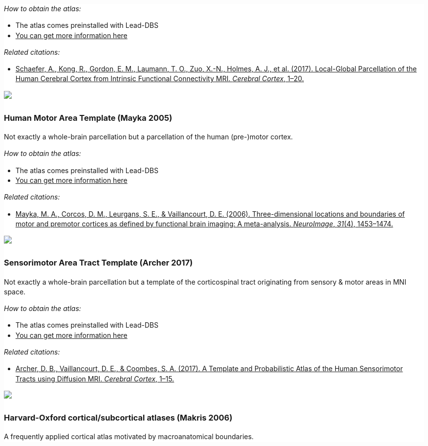 _How to obtain the atlas:_

*   The atlas comes preinstalled with Lead-DBS
*   [You can get more information here](https://github.com/ThomasYeoLab/CBIG/tree/master/stable_projects/brain_parcellation/Schaefer2018_LocalGlobal)

_Related citations:_

*   [Schaefer, A., Kong, R., Gordon, E. M., Laumann, T. O., Zuo, X.-N., Holmes, A. J., et al. (2017). Local-Global Parcellation of the Human Cerebral Cortex from Intrinsic Functional Connectivity MRI. _Cerebral Cortex_, 1–20.](http://doi.org/10.1093/cercor/bhx179)


<img src="http://www.lead-dbs.org/wp-content/uploads/schaefer-997x1030.png" height="200">

### Human Motor Area Template (Mayka 2005)

Not exactly a whole-brain parcellation but a parcellation of the human (pre-)motor cortex.

_How to obtain the atlas:_

*   The atlas comes preinstalled with Lead-DBS
*   [You can get more information here](http://lrnlab.org/)

_Related citations:_

*   [Mayka, M. A., Corcos, D. M., Leurgans, S. E., & Vaillancourt, D. E. (2006). Three-dimensional locations and boundaries of motor and premotor cortices as defined by functional brain imaging: A meta-analysis. _NeuroImage_, _31_(4), 1453–1474.](http://doi.org/10.1016/j.neuroimage.2006.02.004)


<img src="http://www.lead-dbs.org/wp-content/uploads/hmat-997x1030.png" height="200">

### Sensorimotor Area Tract Template (Archer 2017)

Not exactly a whole-brain parcellation but a template of the corticospinal tract originating from sensory & motor areas in MNI space.

_How to obtain the atlas:_

*   The atlas comes preinstalled with Lead-DBS
*   [You can get more information here](http://lrnlab.org/)[](http://fsl.fmrib.ox.ac.uk/fsl/fslwiki/Atlases)

_Related citations:_

*   [Archer, D. B., Vaillancourt, D. E., & Coombes, S. A. (2017). A Template and Probabilistic Atlas of the Human Sensorimotor Tracts using Diffusion MRI. _Cerebral Cortex_, 1–15.](http://doi.org/10.1093/cercor/bhx066)


<img src="http://www.lead-dbs.org/wp-content/uploads/s_matt-997x1030.png" height="200">

### Harvard-Oxford cortical/subcortical atlases (Makris 2006)

A frequently applied cortical atlas motivated by macroanatomical boundaries.
